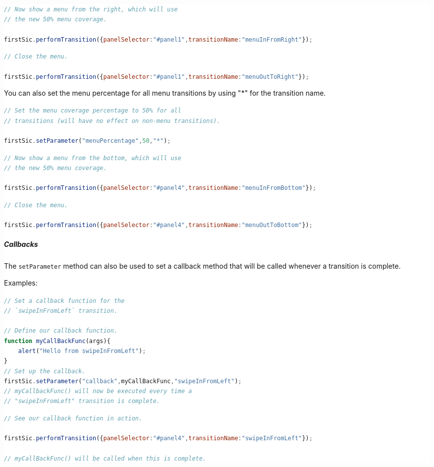 ```javascript
// Now show a menu from the right, which will use
// the new 50% menu coverage.

firstSic.performTransition({panelSelector:"#panel1",transitionName:"menuInFromRight"});
```

```javascript
// Close the menu.

firstSic.performTransition({panelSelector:"#panel1",transitionName:"menuOutToRight"});
```
You can also set the menu percentage for all menu transitions by using "*" for the transition name.

```javascript
// Set the menu coverage percentage to 50% for all
// transitions (will have no effect on non-menu transitions).

firstSic.setParameter("menuPercentage",50,"*");
```

```javascript
// Now show a menu from the bottom, which will use
// the new 50% menu coverage.

firstSic.performTransition({panelSelector:"#panel4",transitionName:"menuInFromBottom"});
```

```javascript
// Close the menu.

firstSic.performTransition({panelSelector:"#panel4",transitionName:"menuOutToBottom"});
```

##### Callbacks

The `setParameter` method can also be used to set a callback method that will be called whenever a transition is complete.

Examples:

```javascript
// Set a callback function for the 
// `swipeInFromLeft` transition.

// Define our callback function.
function myCallBackFunc(args){
    alert("Hello from swipeInFromLeft");
}
// Set up the callback.
firstSic.setParameter("callback",myCallBackFunc,"swipeInFromLeft");
// myCallbackFunc() will now be executed every time a 
// "swipeInFromLeft" transition is complete.
```

```javascript
// See our callback function in action.

firstSic.performTransition({panelSelector:"#panel4",transitionName:"swipeInFromLeft"});

// myCallBackFunc() will be called when this is complete.

```
